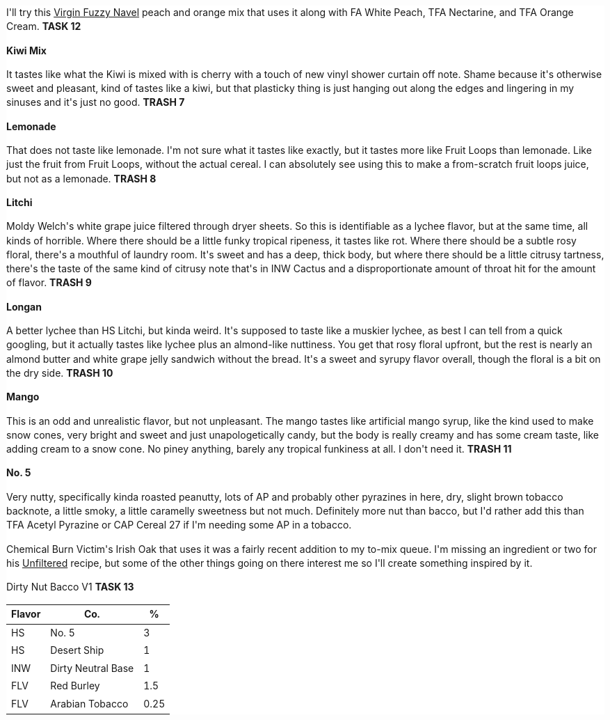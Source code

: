 I'll try this [Virgin Fuzzy Navel](https://alltheflavors.com/recipe/260110-virgin_fuzzy_navel_peach_pow) peach and orange mix that uses it along with FA White Peach, TFA Nectarine, and TFA Orange Cream. **TASK 12**

**Kiwi Mix**

It tastes like what the Kiwi is mixed with is cherry with a touch of new vinyl shower curtain off note. Shame because it's otherwise sweet and pleasant, kind of tastes like a kiwi, but that plasticky thing is just hanging out along the edges and lingering in my sinuses and it's just no good. **TRASH 7**

**Lemonade**

That does not taste like lemonade. I'm not sure what it tastes like exactly, but it tastes more like Fruit Loops than lemonade. Like just the fruit from Fruit Loops, without the actual cereal. I can absolutely see using this to make a from-scratch fruit loops juice, but not as a lemonade. **TRASH 8**

**Litchi**

Moldy Welch's white grape juice filtered through dryer sheets. So this is identifiable as a lychee flavor, but at the same time, all kinds of horrible. Where there should be a little funky tropical ripeness, it tastes like rot. Where there should be a subtle rosy floral, there's a mouthful of laundry room. It's sweet and has a deep, thick body, but where there should be a little citrusy tartness, there's the taste of the same kind of citrusy note that's in INW Cactus and a disproportionate amount of throat hit for the amount of flavor. **TRASH 9**

**Longan**

A better lychee than HS Litchi, but kinda weird. It's supposed to taste like a muskier lychee, as best I can tell from a quick googling, but it actually tastes like lychee plus an almond-like nuttiness. You get that rosy floral upfront, but the rest is nearly an almond butter and white grape jelly sandwich without the bread. It's a sweet and syrupy flavor overall, though the floral is a bit on the dry side. **TRASH 10**

**Mango**

This is an odd and unrealistic flavor, but not unpleasant. The mango tastes like artificial mango syrup, like the kind used to make snow cones, very bright and sweet and just unapologetically candy, but the body is really creamy and has some cream taste, like adding cream to a snow cone. No piney anything, barely any tropical funkiness at all. I don't need it. **TRASH 11**

**No. 5**

Very nutty, specifically kinda roasted peanutty, lots of AP and probably other pyrazines in here, dry, slight brown tobacco backnote, a little smoky, a little caramelly sweetness but not much. Definitely more nut than bacco, but I'd rather add this than TFA Acetyl Pyrazine or CAP Cereal 27 if I'm needing some AP in a tobacco.

Chemical Burn Victim's Irish Oak that uses it was a fairly recent addition to my to-mix queue. I'm missing an ingredient or two for his [Unfiltered](https://alltheflavors.com/recipe/87620-unfiltered_) recipe, but some of the other things going on there interest me so I'll create something inspired by it.

Dirty Nut Bacco V1 **TASK 13**

| Flavor | Co.                | %    |
| ------ | ------------------ | ---- |
| HS     | No. 5              | 3    |
| HS     | Desert Ship        | 1    |
| INW    | Dirty Neutral Base | 1    |
| FLV    | Red Burley         | 1.5  |
| FLV    | Arabian Tobacco    | 0.25 |
